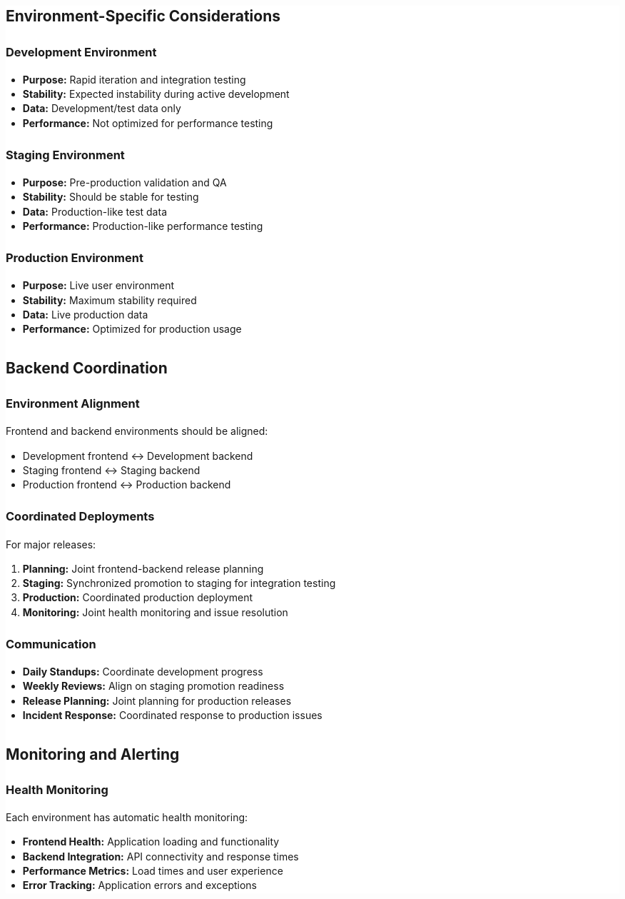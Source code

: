 ## Environment-Specific Considerations

### **Development Environment**
- **Purpose:** Rapid iteration and integration testing
- **Stability:** Expected instability during active development
- **Data:** Development/test data only
- **Performance:** Not optimized for performance testing

### **Staging Environment**
- **Purpose:** Pre-production validation and QA
- **Stability:** Should be stable for testing
- **Data:** Production-like test data
- **Performance:** Production-like performance testing

### **Production Environment**
- **Purpose:** Live user environment
- **Stability:** Maximum stability required
- **Data:** Live production data
- **Performance:** Optimized for production usage

## Backend Coordination

### **Environment Alignment**
Frontend and backend environments should be aligned:
- Development frontend ↔ Development backend
- Staging frontend ↔ Staging backend  
- Production frontend ↔ Production backend

### **Coordinated Deployments**
For major releases:
1. **Planning:** Joint frontend-backend release planning
2. **Staging:** Synchronized promotion to staging for integration testing
3. **Production:** Coordinated production deployment
4. **Monitoring:** Joint health monitoring and issue resolution

### **Communication**
- **Daily Standups:** Coordinate development progress
- **Weekly Reviews:** Align on staging promotion readiness
- **Release Planning:** Joint planning for production releases
- **Incident Response:** Coordinated response to production issues

## Monitoring and Alerting

### **Health Monitoring**
Each environment has automatic health monitoring:
- **Frontend Health:** Application loading and functionality
- **Backend Integration:** API connectivity and response times
- **Performance Metrics:** Load times and user experience
- **Error Tracking:** Application errors and exceptions
